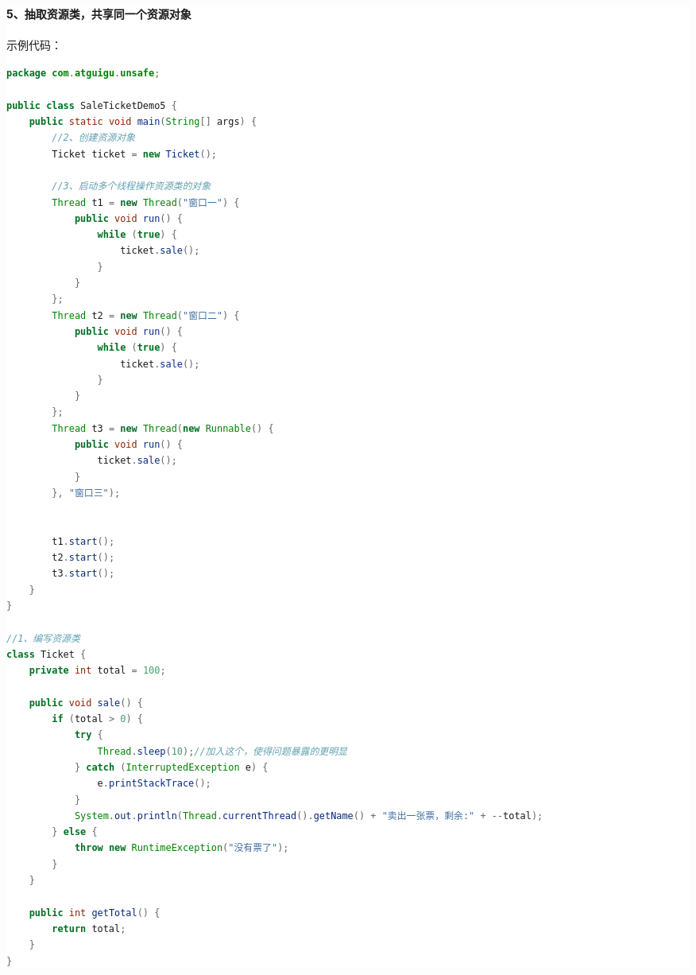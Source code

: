 #### 5、抽取资源类，共享同一个资源对象

示例代码：

```java
package com.atguigu.unsafe;

public class SaleTicketDemo5 {
    public static void main(String[] args) {
        //2、创建资源对象
        Ticket ticket = new Ticket();

        //3、启动多个线程操作资源类的对象
        Thread t1 = new Thread("窗口一") {
            public void run() {
                while (true) {
                    ticket.sale();
                }
            }
        };
        Thread t2 = new Thread("窗口二") {
            public void run() {
                while (true) {
                    ticket.sale();
                }
            }
        };
        Thread t3 = new Thread(new Runnable() {
            public void run() {
                ticket.sale();
            }
        }, "窗口三");


        t1.start();
        t2.start();
        t3.start();
    }
}

//1、编写资源类
class Ticket {
    private int total = 100;

    public void sale() {
        if (total > 0) {
            try {
                Thread.sleep(10);//加入这个，使得问题暴露的更明显
            } catch (InterruptedException e) {
                e.printStackTrace();
            }
            System.out.println(Thread.currentThread().getName() + "卖出一张票，剩余:" + --total);
        } else {
            throw new RuntimeException("没有票了");
        }
    }

    public int getTotal() {
        return total;
    }
}
```
